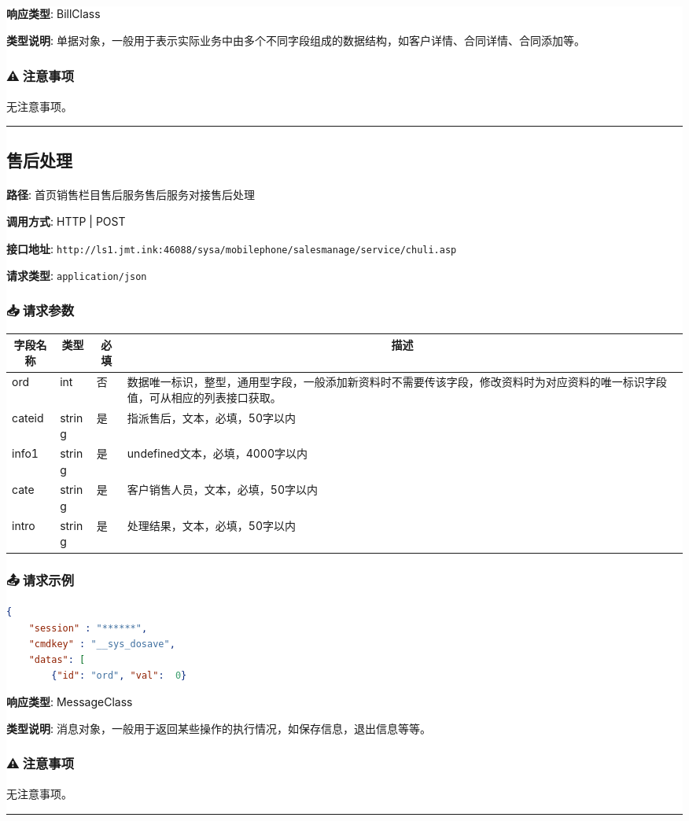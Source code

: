 **响应类型**: BillClass

**类型说明**: 单据对象，一般用于表示实际业务中由多个不同字段组成的数据结构，如客户详情、合同详情、合同添加等。

### ⚠️  注意事项

无注意事项。

---

## 售后处理

**路径**: 首页销售栏目售后服务售后服务对接售后处理

**调用方式**: HTTP | POST

**接口地址**: `http://ls1.jmt.ink:46088/sysa/mobilephone/salesmanage/service/chuli.asp`

**请求类型**: `application/json`

### 📥 请求参数

| 字段名称 | 类型 | 必填 | 描述 |
|----------|------|------|------|
| ord | int | 否 | 数据唯一标识，整型，通用型字段，一般添加新资料时不需要传该字段，修改资料时为对应资料的唯一标识字段值，可从相应的列表接口获取。 |
| cateid | string | 是 | 指派售后，文本，必填，50字以内 |
| info1 | string | 是 | undefined文本，必填，4000字以内 |
| cate | string | 是 | 客户销售人员，文本，必填，50字以内 |
| intro | string | 是 | 处理结果，文本，必填，50字以内 |

### 📤 请求示例

```json
{
    "session" : "******",           
    "cmdkey" : "__sys_dosave",       
    "datas": [
        {"id": "ord", "val":  0}
```

**响应类型**: MessageClass

**类型说明**: 消息对象，一般用于返回某些操作的执行情况，如保存信息，退出信息等等。

### ⚠️  注意事项

无注意事项。

---

